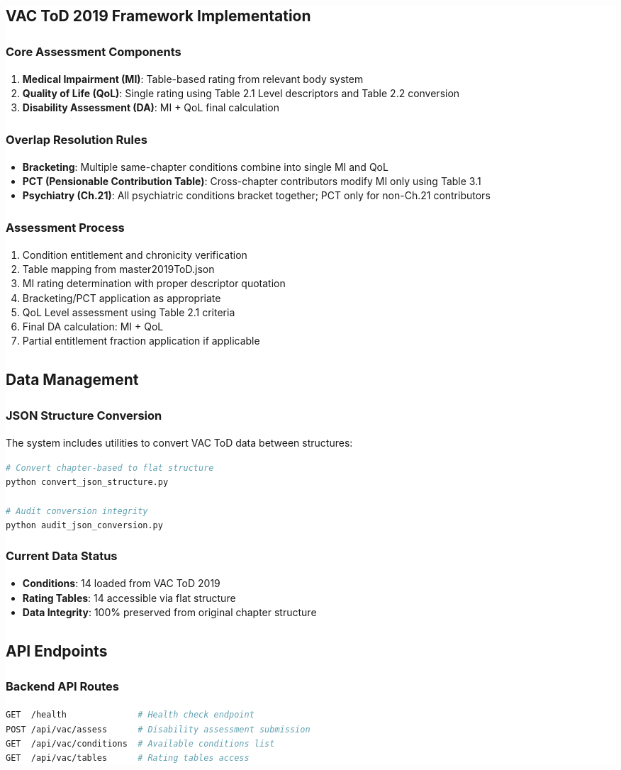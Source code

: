 ## VAC ToD 2019 Framework Implementation

### Core Assessment Components
1. **Medical Impairment (MI)**: Table-based rating from relevant body system
2. **Quality of Life (QoL)**: Single rating using Table 2.1 Level descriptors and Table 2.2 conversion
3. **Disability Assessment (DA)**: MI + QoL final calculation

### Overlap Resolution Rules
- **Bracketing**: Multiple same-chapter conditions combine into single MI and QoL
- **PCT (Pensionable Contribution Table)**: Cross-chapter contributors modify MI only using Table 3.1
- **Psychiatry (Ch.21)**: All psychiatric conditions bracket together; PCT only for non-Ch.21 contributors

### Assessment Process
1. Condition entitlement and chronicity verification
2. Table mapping from master2019ToD.json
3. MI rating determination with proper descriptor quotation
4. Bracketing/PCT application as appropriate
5. QoL Level assessment using Table 2.1 criteria
6. Final DA calculation: MI + QoL
7. Partial entitlement fraction application if applicable

## Data Management

### JSON Structure Conversion
The system includes utilities to convert VAC ToD data between structures:

```bash
# Convert chapter-based to flat structure
python convert_json_structure.py

# Audit conversion integrity
python audit_json_conversion.py
```

### Current Data Status
- **Conditions**: 14 loaded from VAC ToD 2019
- **Rating Tables**: 14 accessible via flat structure
- **Data Integrity**: 100% preserved from original chapter structure

## API Endpoints

### Backend API Routes
```bash
GET  /health              # Health check endpoint
POST /api/vac/assess      # Disability assessment submission
GET  /api/vac/conditions  # Available conditions list
GET  /api/vac/tables      # Rating tables access
```

